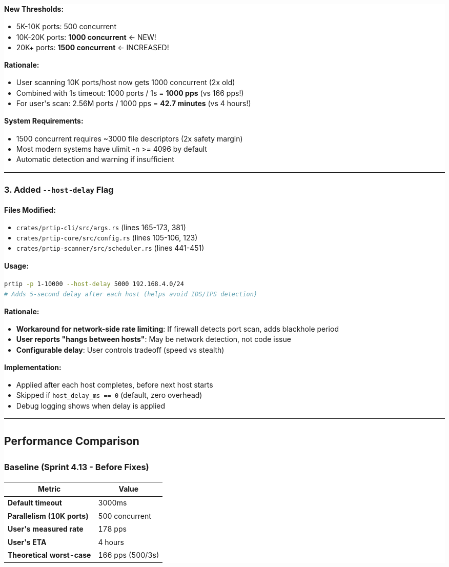 **New Thresholds:**
- 5K-10K ports: 500 concurrent
- 10K-20K ports: **1000 concurrent** ← NEW!
- 20K+ ports: **1500 concurrent** ← INCREASED!

**Rationale:**
- User scanning 10K ports/host now gets 1000 concurrent (2x old)
- Combined with 1s timeout: 1000 ports / 1s = **1000 pps** (vs 166 pps!)
- For user's scan: 2.56M ports / 1000 pps = **42.7 minutes** (vs 4 hours!)

**System Requirements:**
- 1500 concurrent requires ~3000 file descriptors (2x safety margin)
- Most modern systems have ulimit -n >= 4096 by default
- Automatic detection and warning if insufficient

---

### 3. Added `--host-delay` Flag

**Files Modified:**
- `crates/prtip-cli/src/args.rs` (lines 165-173, 381)
- `crates/prtip-core/src/config.rs` (lines 105-106, 123)
- `crates/prtip-scanner/src/scheduler.rs` (lines 441-451)

**Usage:**
```bash
prtip -p 1-10000 --host-delay 5000 192.168.4.0/24
# Adds 5-second delay after each host (helps avoid IDS/IPS detection)
```

**Rationale:**
- **Workaround for network-side rate limiting**: If firewall detects port scan, adds blackhole period
- **User reports "hangs between hosts"**: May be network detection, not code issue
- **Configurable delay**: User controls tradeoff (speed vs stealth)

**Implementation:**
- Applied after each host completes, before next host starts
- Skipped if `host_delay_ms == 0` (default, zero overhead)
- Debug logging shows when delay is applied

---

## Performance Comparison

### Baseline (Sprint 4.13 - Before Fixes)

| Metric | Value |
|--------|-------|
| **Default timeout** | 3000ms |
| **Parallelism (10K ports)** | 500 concurrent |
| **User's measured rate** | 178 pps |
| **User's ETA** | 4 hours |
| **Theoretical worst-case** | 166 pps (500/3s) |

